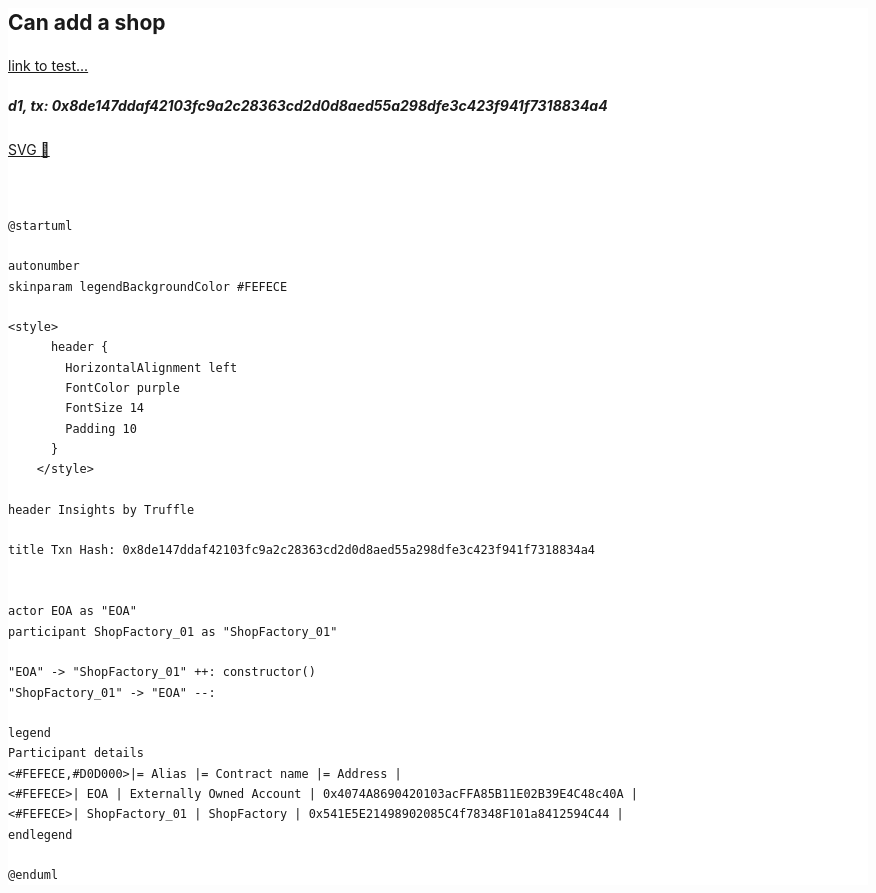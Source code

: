 

## Can add a shop
[link to test...](http://github.com/thedarkjester/ConsensysAssignment/blob/4fdae3d04e4addcce97e88f438735f476fc16bb5/test/Shop/test_shopfactory_manage_shop.js#L19)

##### d1, tx: 0x8de147ddaf42103fc9a2c28363cd2d0d8aed55a298dfe3c423f941f7318834a4

[SVG :telescope:](https://www.planttext.com/api/plantuml/svg/PLB1JkCm4BtxAqRbiYj0QpiETQfkHLeIiIUGuBuojfD6k4xbEDgMXN_VQHfLTF71Zj-RUPbvOq9kkwX2x3UE4DN7rlUR5nj8zzhuhGfg0yxMrfkbqgzrQ7jlLgrh0roKHLci2aBcNTmxko0mhBLLnWRuEru1xjlGlBK-AfUxflORwoCgLl4KK29vbDpsOUli6V7Kl5bWueGzAcCQNmEZ8_GndFCVOn5a_FyltpNrEdRmieVdq5SLwfBOH6VXUUVXNdNh6T2TD9Q9gJ6g4fpHfDAPufhBv2RHXXjgfB8cJHNFfAbieWLFgaomQfemAHEX147BTCJIYuSSL0SJF2S4ROkDRhOAMtrQjzjoYDd_fco8EOScX0nPSBtuGi7bvGnqwxiO-WFuxJlv4d98E-PVpu2Gux38uwSIZ8sgSHsPZoExkhYZTvJInVjFm9bWIVYnGhC3oe9N6ti0ScE2xP0xvItUXpPntqKRl79k3mz_l3MGQuqF8o95Tu9EHIvlCYeuHKkLBijSfal62igNILQ8bP1QqFnS-3-Rpe11DXMiI0lEH2OpogbCLwAQuWnaoIXJKZ2UPYWjK1Rx7rqWjxZZm_u7)


```plantuml


@startuml

autonumber
skinparam legendBackgroundColor #FEFECE

<style>
      header {
        HorizontalAlignment left
        FontColor purple
        FontSize 14
        Padding 10
      }
    </style>

header Insights by Truffle

title Txn Hash: 0x8de147ddaf42103fc9a2c28363cd2d0d8aed55a298dfe3c423f941f7318834a4


actor EOA as "EOA"
participant ShopFactory_01 as "ShopFactory_01"

"EOA" -> "ShopFactory_01" ++: constructor()
"ShopFactory_01" -> "EOA" --: 

legend
Participant details
<#FEFECE,#D0D000>|= Alias |= Contract name |= Address |
<#FEFECE>| EOA | Externally Owned Account | 0x4074A8690420103acFFA85B11E02B39E4C48c40A |
<#FEFECE>| ShopFactory_01 | ShopFactory | 0x541E5E21498902085C4f78348F101a8412594C44 |
endlegend

@enduml
```
